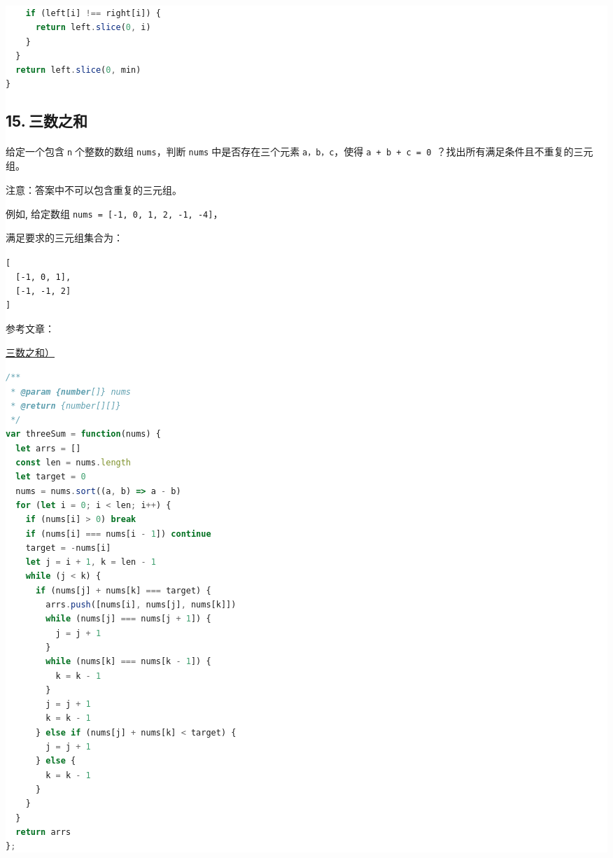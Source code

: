 ```js
    if (left[i] !== right[i]) {
      return left.slice(0, i)
    }
  }
  return left.slice(0, min)
}
```

## 15. 三数之和

给定一个包含 `n` 个整数的数组 `nums`，判断 `nums` 中是否存在三个元素 `a，b，c`，使得 `a + b + c = 0 `？找出所有满足条件且不重复的三元组。

注意：答案中不可以包含重复的三元组。

例如, 给定数组 `nums = [-1, 0, 1, 2, -1, -4]`，

满足要求的三元组集合为：
```
[
  [-1, 0, 1],
  [-1, -1, 2]
]
```

参考文章：

[三数之和）](https://www.jianshu.com/p/69b0a1170f96)

```js
/**
 * @param {number[]} nums
 * @return {number[][]}
 */
var threeSum = function(nums) {
  let arrs = []
  const len = nums.length
  let target = 0
  nums = nums.sort((a, b) => a - b)
  for (let i = 0; i < len; i++) {
    if (nums[i] > 0) break
    if (nums[i] === nums[i - 1]) continue
    target = -nums[i]
    let j = i + 1, k = len - 1
    while (j < k) {
      if (nums[j] + nums[k] === target) {
        arrs.push([nums[i], nums[j], nums[k]])
        while (nums[j] === nums[j + 1]) {
          j = j + 1
        }
        while (nums[k] === nums[k - 1]) {
          k = k - 1
        }
        j = j + 1
        k = k - 1
      } else if (nums[j] + nums[k] < target) {
        j = j + 1
      } else {
        k = k - 1
      }
    }
  }
  return arrs
};

```
